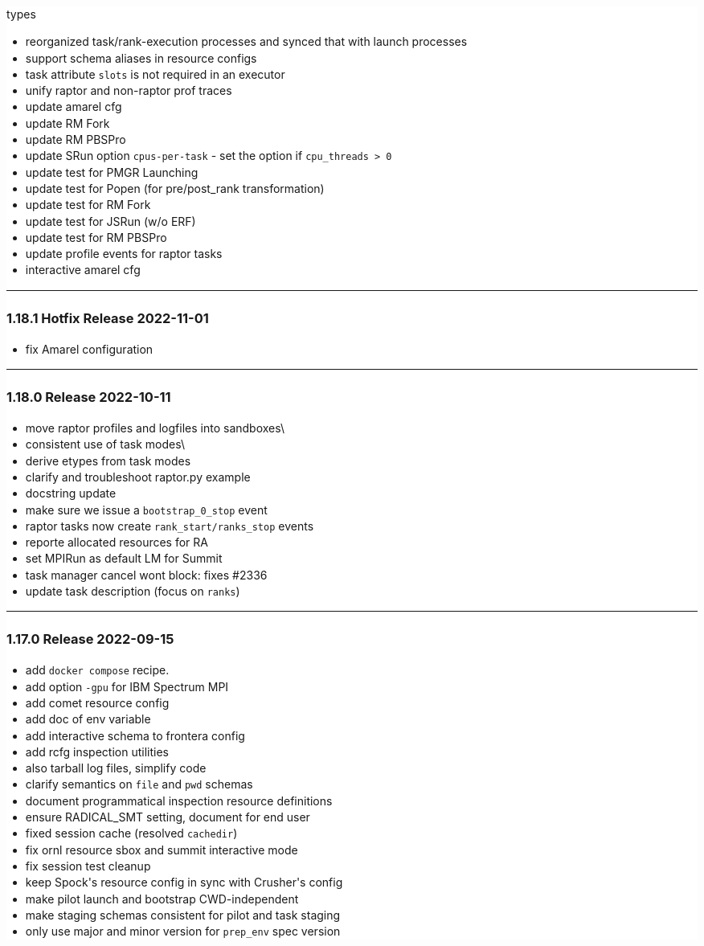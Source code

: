   types
  - reorganized task/rank-execution processes and synced that with
  launch processes
  - support schema aliases in resource configs
  - task attribute `slots` is not required in an executor
  - unify raptor and non-raptor prof traces
  - update amarel cfg
  - update RM Fork
  - update RM PBSPro
  - update SRun option `cpus-per-task` - set the option if
  `cpu_threads > 0`
  - update test for PMGR Launching
  - update test for Popen (for pre/post_rank transformation)
  - update test for RM Fork
  - update test for JSRun (w/o ERF)
  - update test for RM PBSPro
  - update profile events for raptor tasks
  - interactive amarel cfg


--------------------------------------------------------------------------------
### 1.18.1 Hotfix Release                                             2022-11-01

  - fix Amarel configuration


--------------------------------------------------------------------------------
### 1.18.0 Release                                                    2022-10-11

  - move raptor profiles and logfiles into sandboxes\
  - consistent use of task modes\
  - derive etypes from task modes
  - clarify and troubleshoot raptor.py example
  - docstring update
  - make sure we issue a `bootstrap_0_stop` event
  - raptor tasks now create `rank_start/ranks_stop` events
  - reporte allocated resources for RA
  - set MPIRun as default LM for Summit
  - task manager cancel wont block: fixes #2336
  - update task description (focus on `ranks`)


--------------------------------------------------------------------------------
### 1.17.0 Release                                                    2022-09-15

  - add `docker compose` recipe.
  - add option `-gpu` for IBM Spectrum MPI
  - add comet resource config
  - add doc of env variable
  - add interactive schema to frontera config
  - add rcfg inspection utilities
  - also tarball log files, simplify code
  - clarify semantics on `file` and `pwd` schemas
  - document programmatical inspection resource definitions
  - ensure RADICAL_SMT setting, document for end user
  - fixed session cache (resolved `cachedir`)
  - fix ornl resource sbox and summit interactive mode
  - fix session test cleanup
  - keep Spock's resource config in sync with Crusher's config
  - make pilot launch and bootstrap CWD-independent
  - make staging schemas consistent for pilot and task staging
  - only use major and minor version for `prep_env` spec version